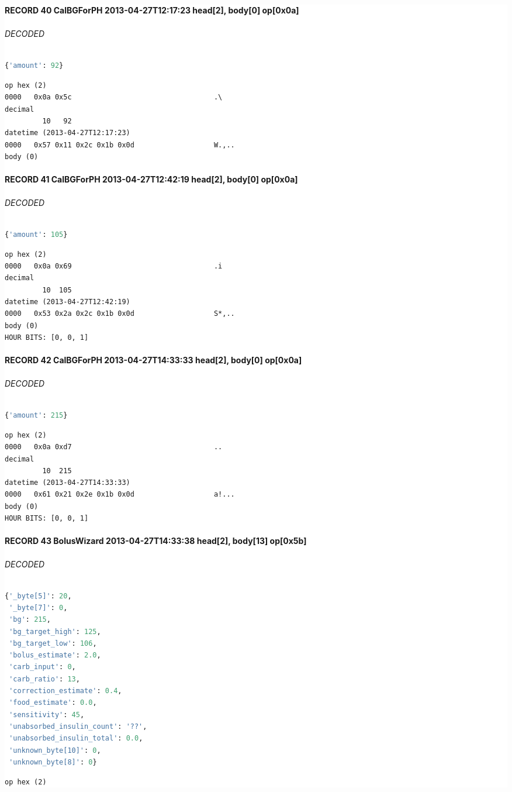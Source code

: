 #### RECORD 40 CalBGForPH 2013-04-27T12:17:23 head[2], body[0] op[0x0a]
###### DECODED
```python
{'amount': 92}
```
    op hex (2)
    0000   0x0a 0x5c                                  .\
    decimal
             10   92
    datetime (2013-04-27T12:17:23)
    0000   0x57 0x11 0x2c 0x1b 0x0d                   W.,..
    body (0)

#### RECORD 41 CalBGForPH 2013-04-27T12:42:19 head[2], body[0] op[0x0a]
###### DECODED
```python
{'amount': 105}
```
    op hex (2)
    0000   0x0a 0x69                                  .i
    decimal
             10  105
    datetime (2013-04-27T12:42:19)
    0000   0x53 0x2a 0x2c 0x1b 0x0d                   S*,..
    body (0)
    HOUR BITS: [0, 0, 1]
#### RECORD 42 CalBGForPH 2013-04-27T14:33:33 head[2], body[0] op[0x0a]
###### DECODED
```python
{'amount': 215}
```
    op hex (2)
    0000   0x0a 0xd7                                  ..
    decimal
             10  215
    datetime (2013-04-27T14:33:33)
    0000   0x61 0x21 0x2e 0x1b 0x0d                   a!...
    body (0)
    HOUR BITS: [0, 0, 1]
#### RECORD 43 BolusWizard 2013-04-27T14:33:38 head[2], body[13] op[0x5b]
###### DECODED
```python
{'_byte[5]': 20,
 '_byte[7]': 0,
 'bg': 215,
 'bg_target_high': 125,
 'bg_target_low': 106,
 'bolus_estimate': 2.0,
 'carb_input': 0,
 'carb_ratio': 13,
 'correction_estimate': 0.4,
 'food_estimate': 0.0,
 'sensitivity': 45,
 'unabsorbed_insulin_count': '??',
 'unabsorbed_insulin_total': 0.0,
 'unknown_byte[10]': 0,
 'unknown_byte[8]': 0}
```
    op hex (2)